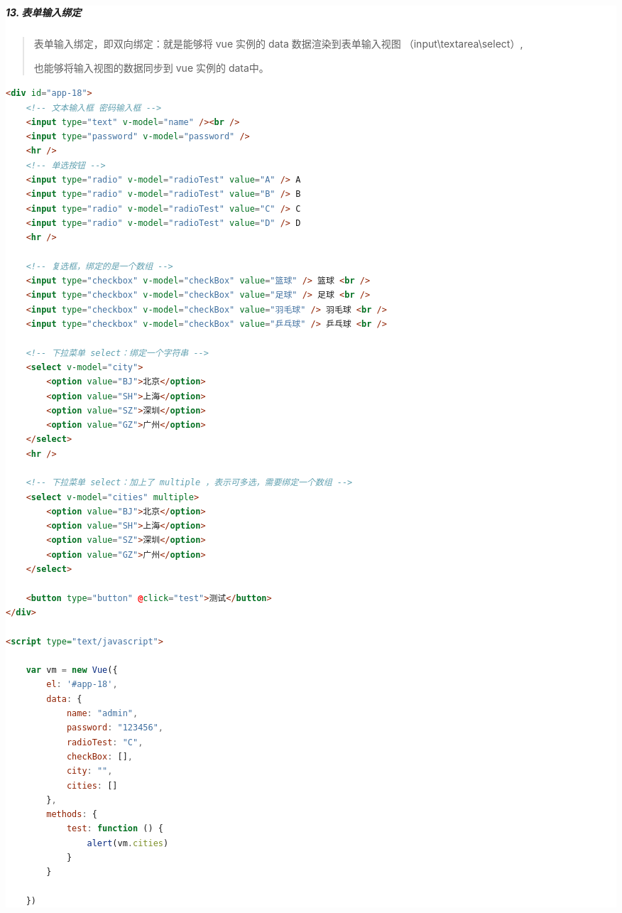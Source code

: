 ##### 13.	表单输入绑定

> 表单输入绑定，即双向绑定：就是能够将 vue 实例的 data 数据渲染到表单输入视图 （input\textarea\select）,
>
> 也能够将输入视图的数据同步到 vue 实例的 data中。

```html
<div id="app-18">
    <!-- 文本输入框 密码输入框 -->
    <input type="text" v-model="name" /><br />
    <input type="password" v-model="password" />
    <hr />
    <!-- 单选按钮 -->
    <input type="radio" v-model="radioTest" value="A" /> A
    <input type="radio" v-model="radioTest" value="B" /> B
    <input type="radio" v-model="radioTest" value="C" /> C
    <input type="radio" v-model="radioTest" value="D" /> D
    <hr />

    <!-- 复选框，绑定的是一个数组 -->
    <input type="checkbox" v-model="checkBox" value="篮球" /> 篮球 <br />
    <input type="checkbox" v-model="checkBox" value="足球" /> 足球 <br />
    <input type="checkbox" v-model="checkBox" value="羽毛球" /> 羽毛球 <br />
    <input type="checkbox" v-model="checkBox" value="乒乓球" /> 乒乓球 <br />

    <!-- 下拉菜单 select：绑定一个字符串 -->
    <select v-model="city">
        <option value="BJ">北京</option>
        <option value="SH">上海</option>
        <option value="SZ">深圳</option>
        <option value="GZ">广州</option>
    </select>
    <hr />

    <!-- 下拉菜单 select：加上了 multiple ，表示可多选，需要绑定一个数组 -->
    <select v-model="cities" multiple>
        <option value="BJ">北京</option>
        <option value="SH">上海</option>
        <option value="SZ">深圳</option>
        <option value="GZ">广州</option>
    </select>

    <button type="button" @click="test">测试</button>
</div>

<script type="text/javascript">

    var vm = new Vue({
        el: '#app-18',
        data: {
            name: "admin",
            password: "123456",
            radioTest: "C",
            checkBox: [],
            city: "",
            cities: []
        },
        methods: {
            test: function () {
                alert(vm.cities)
            }
        }

    })
```